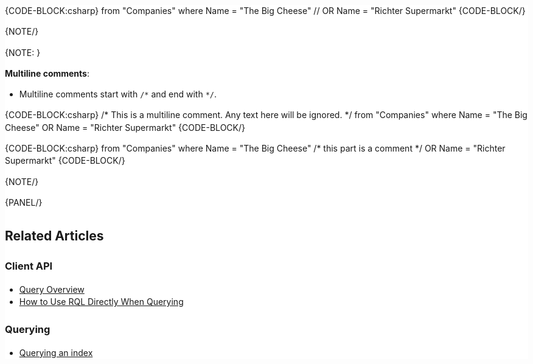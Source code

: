 {CODE-BLOCK:csharp}
from "Companies"
where Name = "The Big Cheese" // OR Name = "Richter Supermarkt"
{CODE-BLOCK/}

{NOTE/}

{NOTE: }

__Multiline comments__:

* Multiline comments start with `/*` and end with `*/`.

{CODE-BLOCK:csharp}
/*
This is a multiline comment.
Any text here will be ignored.
*/
from "Companies"
where Name = "The Big Cheese" OR Name = "Richter Supermarkt"
{CODE-BLOCK/}

{CODE-BLOCK:csharp}
from "Companies"
where Name = "The Big Cheese" /* this part is a comment */ OR Name = "Richter Supermarkt"
{CODE-BLOCK/}

{NOTE/}

{PANEL/}

## Related Articles

### Client API

- [Query Overview](../../../client-api/session/querying/how-to-query)  
- [How to Use RQL Directly When Querying](../../../client-api/session/querying/how-to-query#session.advanced.rawquery)  

### Querying

- [Querying an index](../../../indexes/querying/query-index)
